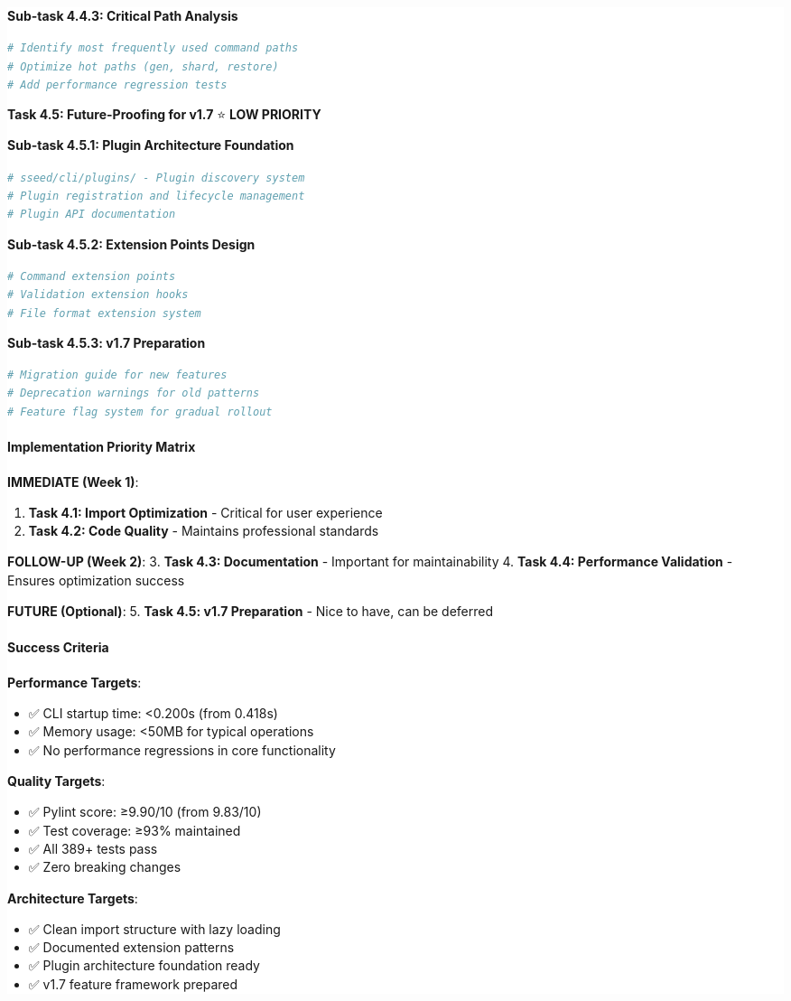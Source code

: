 **Sub-task 4.4.3: Critical Path Analysis**
```python
# Identify most frequently used command paths
# Optimize hot paths (gen, shard, restore)
# Add performance regression tests
```

**Task 4.5: Future-Proofing for v1.7** ⭐ **LOW PRIORITY**

**Sub-task 4.5.1: Plugin Architecture Foundation**
```python
# sseed/cli/plugins/ - Plugin discovery system
# Plugin registration and lifecycle management
# Plugin API documentation
```

**Sub-task 4.5.2: Extension Points Design**
```python
# Command extension points
# Validation extension hooks
# File format extension system
```

**Sub-task 4.5.3: v1.7 Preparation**
```python
# Migration guide for new features
# Deprecation warnings for old patterns
# Feature flag system for gradual rollout
```

#### Implementation Priority Matrix

**IMMEDIATE (Week 1)**:
1. **Task 4.1: Import Optimization** - Critical for user experience
2. **Task 4.2: Code Quality** - Maintains professional standards

**FOLLOW-UP (Week 2)**:
3. **Task 4.3: Documentation** - Important for maintainability
4. **Task 4.4: Performance Validation** - Ensures optimization success

**FUTURE (Optional)**:
5. **Task 4.5: v1.7 Preparation** - Nice to have, can be deferred

#### Success Criteria

**Performance Targets**:
- ✅ CLI startup time: <0.200s (from 0.418s)
- ✅ Memory usage: <50MB for typical operations
- ✅ No performance regressions in core functionality

**Quality Targets**:
- ✅ Pylint score: ≥9.90/10 (from 9.83/10)
- ✅ Test coverage: ≥93% maintained
- ✅ All 389+ tests pass
- ✅ Zero breaking changes

**Architecture Targets**:
- ✅ Clean import structure with lazy loading
- ✅ Documented extension patterns
- ✅ Plugin architecture foundation ready
- ✅ v1.7 feature framework prepared
